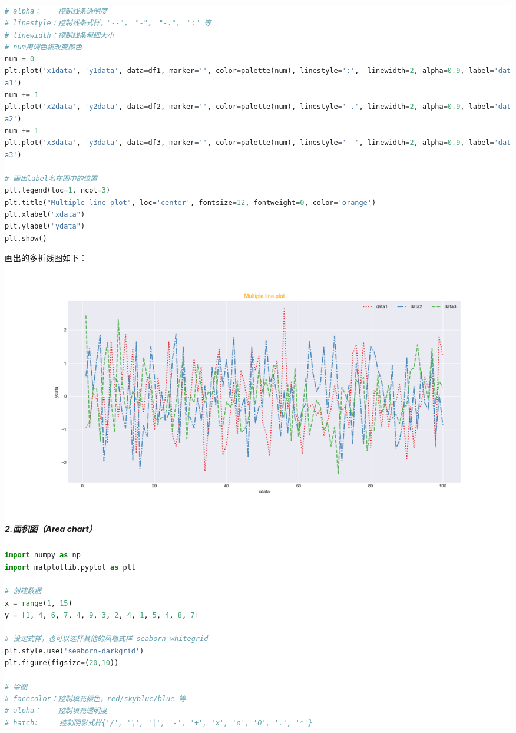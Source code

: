 ```python
# alpha：    控制线条透明度
# linestyle：控制线条式样，"--"， "-"， "-."， ":" 等
# linewidth：控制线条粗细大小
# num用调色板改变颜色
num = 0
plt.plot('x1data', 'y1data', data=df1, marker='', color=palette(num), linestyle=':',  linewidth=2, alpha=0.9, label='data1')
num += 1
plt.plot('x2data', 'y2data', data=df2, marker='', color=palette(num), linestyle='-.', linewidth=2, alpha=0.9, label='data2')
num += 1
plt.plot('x3data', 'y3data', data=df3, marker='', color=palette(num), linestyle='--', linewidth=2, alpha=0.9, label='data3')

# 画出label名在图中的位置
plt.legend(loc=1, ncol=3)  
plt.title("Multiple line plot", loc='center', fontsize=12, fontweight=0, color='orange')
plt.xlabel("xdata")
plt.ylabel("ydata")
plt.show()
```

画出的多折线图如下：

![LinePlot](LinePlot.png)

##### 2.面积图（Area chart）

```python
import numpy as np
import matplotlib.pyplot as plt
 
# 创建数据
x = range(1, 15)
y = [1, 4, 6, 7, 4, 9, 3, 2, 4, 1, 5, 4, 8, 7]

# 设定式样，也可以选择其他的风格式样 seaborn-whitegrid
plt.style.use('seaborn-darkgrid')
plt.figure(figsize=(20,10))

# 绘图
# facecolor：控制填充颜色，red/skyblue/blue 等
# alpha：    控制填充透明度
# hatch:     控制阴影式样{'/', '\', '|', '-', '+', 'x', 'o', 'O', '.', '*'}
```